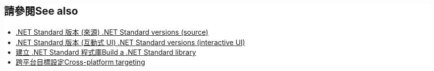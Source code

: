 ## <a name="see-also"></a><span data-ttu-id="3d8fd-245">請參閱</span><span class="sxs-lookup"><span data-stu-id="3d8fd-245">See also</span></span>

- [<span data-ttu-id="3d8fd-246">.NET Standard 版本 (來源) </span><span class="sxs-lookup"><span data-stu-id="3d8fd-246">.NET Standard versions (source)</span></span>](https://github.com/dotnet/standard/blob/master/docs/versions.md)
- [<span data-ttu-id="3d8fd-247">.NET Standard 版本 (互動式 UI) </span><span class="sxs-lookup"><span data-stu-id="3d8fd-247">.NET Standard versions (interactive UI)</span></span>](https://dotnet.microsoft.com/platform/dotnet-standard#versions)
- [<span data-ttu-id="3d8fd-248">建立 .NET Standard 程式庫</span><span class="sxs-lookup"><span data-stu-id="3d8fd-248">Build a .NET Standard library</span></span>](../core/tutorials/library-with-visual-studio.md)
- [<span data-ttu-id="3d8fd-249">跨平台目標設定</span><span class="sxs-lookup"><span data-stu-id="3d8fd-249">Cross-platform targeting</span></span>](./library-guidance/cross-platform-targeting.md)
